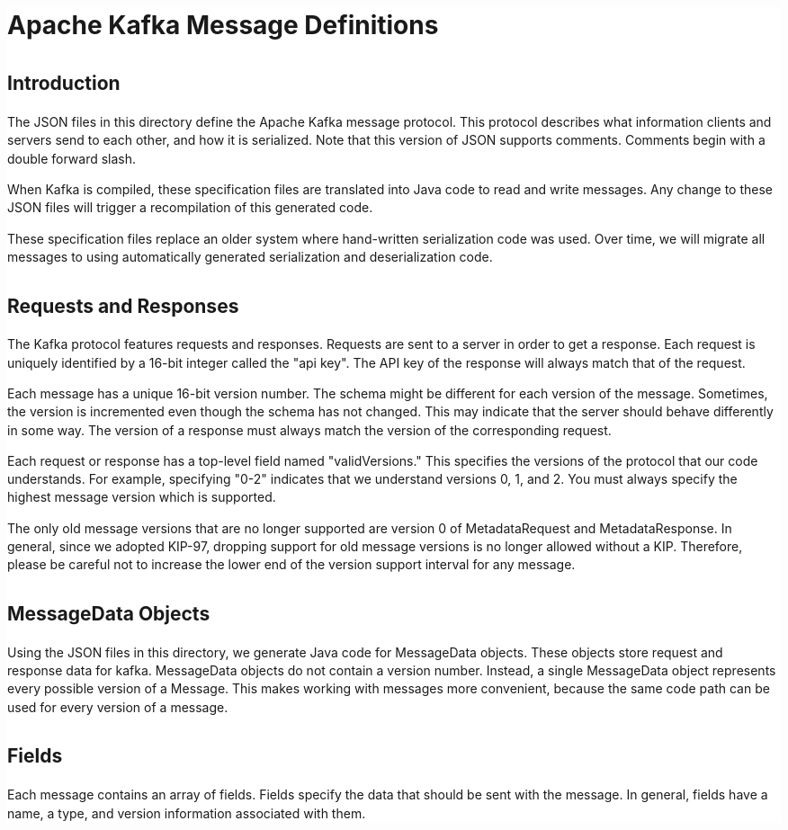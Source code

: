 Apache Kafka Message Definitions
================================

Introduction
------------
The JSON files in this directory define the Apache Kafka message protocol.
This protocol describes what information clients and servers send to each
other, and how it is serialized. Note that this version of JSON supports
comments. Comments begin with a double forward slash.

When Kafka is compiled, these specification files are translated into Java code
to read and write messages. Any change to these JSON files will trigger a
recompilation of this generated code.

These specification files replace an older system where hand-written
serialization code was used. Over time, we will migrate all messages to using
automatically generated serialization and deserialization code.

Requests and Responses
----------------------
The Kafka protocol features requests and responses. Requests are sent to a
server in order to get a response. Each request is uniquely identified by a
16-bit integer called the "api key". The API key of the response will always
match that of the request.

Each message has a unique 16-bit version number. The schema might be different
for each version of the message. Sometimes, the version is incremented even
though the schema has not changed. This may indicate that the server should
behave differently in some way. The version of a response must always match
the version of the corresponding request.

Each request or response has a top-level field named "validVersions."  This
specifies the versions of the protocol that our code understands. For example,
specifying "0-2" indicates that we understand versions 0, 1, and 2. You must
always specify the highest message version which is supported.

The only old message versions that are no longer supported are version 0 of
MetadataRequest and MetadataResponse. In general, since we adopted KIP-97,
dropping support for old message versions is no longer allowed without a KIP.
Therefore, please be careful not to increase the lower end of the version
support interval for any message.

MessageData Objects
-------------------
Using the JSON files in this directory, we generate Java code for MessageData
objects. These objects store request and response data for kafka. MessageData
objects do not contain a version number. Instead, a single MessageData object
represents every possible version of a Message. This makes working with
messages more convenient, because the same code path can be used for every
version of a message.

Fields
------
Each message contains an array of fields. Fields specify the data that should
be sent with the message. In general, fields have a name, a type, and version
information associated with them.

